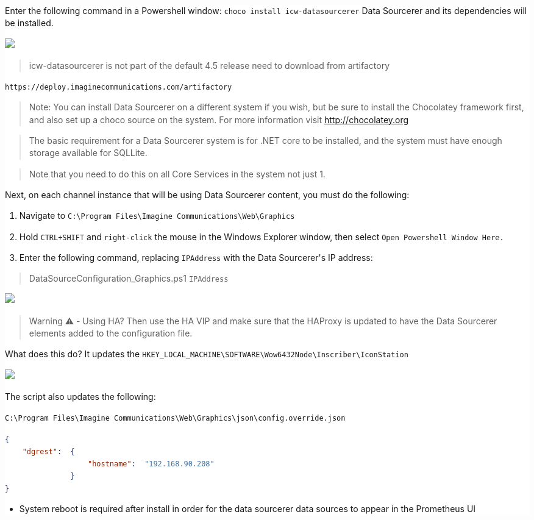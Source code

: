 Enter the following command in a Powershell window: 
`choco install icw-datasourcerer` Data Sourcerer and its dependencies will be installed. 


![](../../../attachments/Pasted%20image%2020210806173327.png)

> icw-datasourcerer is not part of the default 4.5 release need to download from artifactory

`https://deploy.imaginecommunications.com/artifactory`


> Note: You can install Data Sourcerer on a different system if you wish, but be sure to install the Chocolatey framework first, and also set up a choco source on the system. For more information visit http://chocolatey.org 

> The basic requirement for a Data Sourcerer system is for .NET core to be installed, and the system must have enough storage available for SQLLite. 

> Note that you need to do this on all Core Services in the system not just 1. 


Next, on each channel instance that will be using Data Sourcerer content, you must do the following: 

1. Navigate to `C:\Program Files\Imagine Communications\Web\Graphics` 

2. Hold `CTRL+SHIFT` and `right-click` the mouse in the Windows Explorer window, then select `Open Powershell Window Here.` 

3. Enter the following command, replacing `IPAddress` with the Data Sourcerer's IP address: 

> DataSourceConfiguration_Graphics.ps1 `IPAddress` 

![](../../../attachments/Pasted%20image%2020210806182004.png)

> Warning ⚠️ - Using HA? Then use the HA VIP and make sure that the HAProxy is updated to have the Data Sourcerer elements added to the configuration file. 
 
What does this do? 
It updates the `HKEY_LOCAL_MACHINE\SOFTWARE\Wow6432Node\Inscriber\IconStation`
 
![](../../../attachments/Pasted%20image%2020210806194101.png)

The script also updates the following:
    
`C:\Program Files\Imagine Communications\Web\Graphics\json\config.override.json`

```json
{
    "dgrest":  {
                   "hostname":  "192.168.90.208"
               }
}
```



-   System reboot is required after install in order for the data sourcerer data sources to appear in the Prometheus UI

